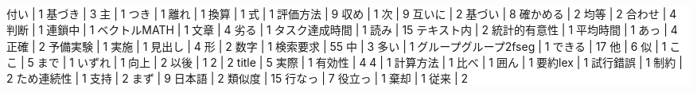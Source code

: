 付い | 1
基づき | 3
主 | 1
つき | 1
離れ | 1
換算 | 1
式 | 1
評価方法 | 9
収め | 1
次 | 9
互いに | 2
基づい | 8
確かめる | 2
均等 | 2
合わせ | 4
判断 | 1
連鎖中 | 1
ベクトルMATH | 1
文章 | 4
劣る | 1
タスク達成時間 | 1
読み | 15
テキスト内 | 2
統計的有意性 | 1
平均時間 | 1
あっ | 4
正確 | 2
予備実験 | 1
実施 | 1
見出し | 4
形 | 2
数字 | 1
検索要求 | 55
中 | 3
多い | 1
グループグループ2fseg | 1
できる | 17
他 | 6
似 | 1
ここ | 5
まで | 1
いずれ | 1
向上 | 2
以後 | 1
2 | 2
title | 5
実際 | 1
有効性 | 4
4 | 1
計算方法 | 1
比べ | 1
囲ん | 1
要約lex | 1
試行錯誤 | 1
制約 | 2
ため連続性 | 1
支持 | 2
まず | 9
日本語 | 2
類似度 | 15
行なっ | 7
役立っ | 1
棄却 | 1
従来 | 2